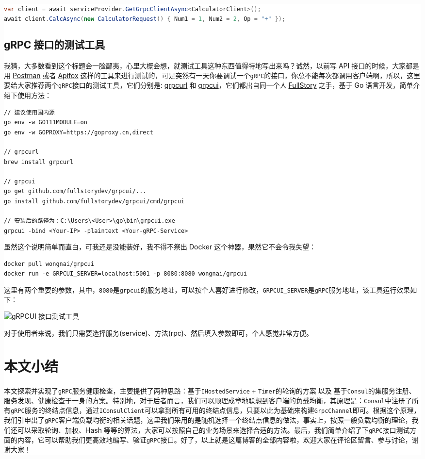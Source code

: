```csharp
var client = await serviceProvider.GetGrpcClientAsync<CalculatorClient>();
await client.CalcAsync(new CalculatorRequest() { Num1 = 1, Num2 = 2, Op = "+" });
```

## gRPC 接口的测试工具

我猜，大多数看到这个标题会一脸鄙夷，心里大概会想，就测试工具这种东西值得特地写出来吗？诚然，以前写 API 接口的时候，大家都是用 [Postman](https://www.postman.com/downloads/) 或者 [Apifox](https://www.apifox.cn/) 这样的工具来进行测试的，可是突然有一天你要调试一个`gRPC`的接口，你总不能每次都调用客户端啊，所以，这里要给大家推荐两个`gRPC`接口的测试工具，它们分别是: [grpcurl](https://github.com/fullstorydev/grpcurl) 和 [grpcui](https://github.com/fullstorydev/grpcui)，它们都出自同一个人 [FullStory](https://github.com/fullstorydev) 之手，基于 Go 语言开发，简单介绍下使用方法：

```shell
// 建议使用国内源
go env -w GO111MODULE=on
go env -w GOPROXY=https://goproxy.cn,direct

// grpcurl
brew install grpcurl

// grpcui
go get github.com/fullstorydev/grpcui/...
go install github.com/fullstorydev/grpcui/cmd/grpcui

// 安装后的路径为：C:\Users\<User>\go\bin\grpcui.exe
grpcui -bind <Your-IP> -plaintext <Your-gRPC-Service>
```

虽然这个说明简单而直白，可我还是没能装好，我不得不祭出 Docker 这个神器，果然它不会令我失望：

```shell
docker pull wongnai/grpcui
docker run -e GRPCUI_SERVER=localhost:5001 -p 8080:8080 wongnai/grpcui
```

这里有两个重要的参数，其中，`8080`是`grpcui`的服务地址，可以按个人喜好进行修改，`GRPCUI_SERVER`是`gRPC`服务地址，该工具运行效果如下：

![gRPCUI 接口测试工具](https://i.loli.net/2021/06/03/gGMaVKquDbtdWUN.png)

对于使用者来说，我们只需要选择服务(service)、方法(rpc)、然后填入参数即可，个人感觉非常方便。

# 本文小结

本文探索并实现了`gRPC`服务健康检查，主要提供了两种思路：基于`IHostedService` + `Timer`的轮询的方案 以及 基于`Consul`的集服务注册、服务发现、健康检查于一身的方案。特别地，对于后者而言，我们可以顺理成章地联想到客户端的负载均衡，其原理是：`Consul`中注册了所有`gRPC`服务的终结点信息，通过`IConsulClient`可以拿到所有可用的终结点信息，只要以此为基础来构建`GrpcChannel`即可。根据这个原理，我们引申出了`gRPC`客户端负载均衡的相关话题，这里我们采用的是随机选择一个终结点信息的做法，事实上，按照一般负载均衡的理论，我们还可以采取轮询、加权、Hash 等等的算法，大家可以按照自己的业务场景来选择合适的方法。最后，我们简单介绍了下`gRPC`接口测试方面的内容，它可以帮助我们更高效地编写、验证`gRPC`接口。好了，以上就是这篇博客的全部内容啦，欢迎大家在评论区留言、参与讨论，谢谢大家！
